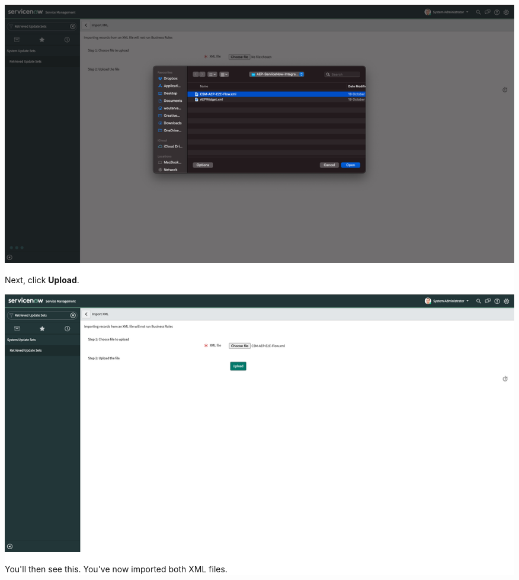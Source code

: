 ![ServiceNow](./images/ui8.png)

Next, click **Upload**.

![ServiceNow](./images/ui9.png)

You'll then see this. You've now imported both XML files.
